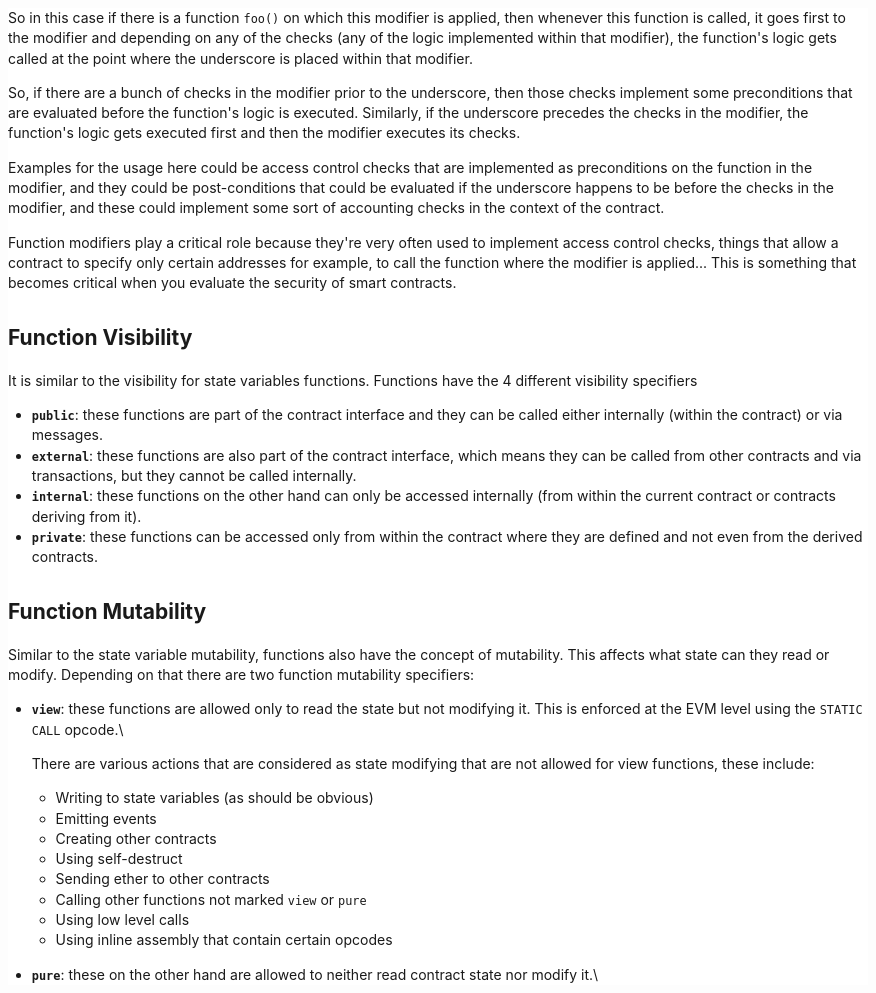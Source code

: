 So in this case if there is a function `foo()` on which this modifier is applied, then whenever this function is called, it goes first to the modifier and depending on any of the checks (any of the logic implemented within that modifier), the function's logic gets called at the point where the underscore is placed within that modifier.

So, if there are a bunch of checks in the modifier prior to the underscore, then those checks implement some preconditions that are evaluated before the function's logic is executed. Similarly, if the underscore precedes the checks in the modifier, the function's logic gets executed first and then the modifier executes its checks.

Examples for the usage here could be access control checks that are implemented as preconditions on the function in the modifier, and they could be post-conditions that could be evaluated if the underscore happens to be before the checks in the modifier, and these could implement some sort of accounting checks in the context of the contract.

Function modifiers play a critical role because they're very often used to implement access control checks, things that allow a contract to specify only certain addresses for example, to call the function where the modifier is applied... This is something that becomes critical when you evaluate the security of smart contracts.

## Function Visibility

It is similar to the visibility for state variables functions. Functions have the 4 different visibility specifiers

* **`public`**: these functions are part of the contract interface and they can be called either internally (within the contract) or via messages.
* **`external`**: these functions are also part of the contract interface, which means they can be called from other contracts and via transactions, but they cannot be called internally.
* **`internal`**: these functions on the other hand can only be accessed internally (from within the current contract or contracts deriving from it).
* **`private`**: these functions can be accessed only from within the contract where they are defined and not even from the derived contracts.

## Function Mutability

Similar to the state variable mutability, functions also have the concept of mutability. This affects what state can they read or modify. Depending on that there are two function mutability specifiers:

*   **`view`**: these functions are allowed only to read the state but not modifying it. This is enforced at the EVM level using the `STATICCALL` opcode.\


    There are various actions that are considered as state modifying that are not allowed for view functions, these include:

    * Writing to state variables (as should be obvious)
    * Emitting events
    * Creating other contracts
    * Using self-destruct
    * Sending ether to other contracts
    * Calling other functions not marked `view` or `pure`
    * Using low level calls
    * Using inline assembly that contain certain opcodes
*   **`pure`**: these on the other hand are allowed to neither read contract state nor modify it.\
